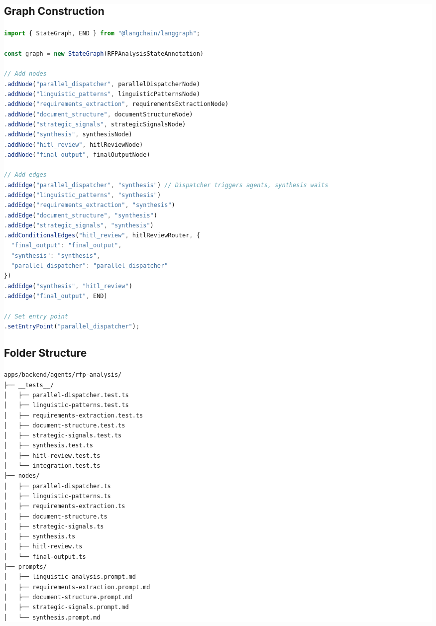 ## Graph Construction

```typescript
import { StateGraph, END } from "@langchain/langgraph";

const graph = new StateGraph(RFPAnalysisStateAnnotation)

// Add nodes
.addNode("parallel_dispatcher", parallelDispatcherNode)
.addNode("linguistic_patterns", linguisticPatternsNode)
.addNode("requirements_extraction", requirementsExtractionNode)  
.addNode("document_structure", documentStructureNode)
.addNode("strategic_signals", strategicSignalsNode)
.addNode("synthesis", synthesisNode)
.addNode("hitl_review", hitlReviewNode)
.addNode("final_output", finalOutputNode)

// Add edges
.addEdge("parallel_dispatcher", "synthesis") // Dispatcher triggers agents, synthesis waits
.addEdge("linguistic_patterns", "synthesis")
.addEdge("requirements_extraction", "synthesis")
.addEdge("document_structure", "synthesis")
.addEdge("strategic_signals", "synthesis")
.addConditionalEdges("hitl_review", hitlReviewRouter, {
  "final_output": "final_output",
  "synthesis": "synthesis", 
  "parallel_dispatcher": "parallel_dispatcher"
})
.addEdge("synthesis", "hitl_review")
.addEdge("final_output", END)

// Set entry point
.setEntryPoint("parallel_dispatcher");
```

## Folder Structure

```
apps/backend/agents/rfp-analysis/
├── __tests__/
│   ├── parallel-dispatcher.test.ts
│   ├── linguistic-patterns.test.ts
│   ├── requirements-extraction.test.ts
│   ├── document-structure.test.ts
│   ├── strategic-signals.test.ts
│   ├── synthesis.test.ts
│   ├── hitl-review.test.ts
│   └── integration.test.ts
├── nodes/
│   ├── parallel-dispatcher.ts
│   ├── linguistic-patterns.ts
│   ├── requirements-extraction.ts
│   ├── document-structure.ts
│   ├── strategic-signals.ts
│   ├── synthesis.ts
│   ├── hitl-review.ts
│   └── final-output.ts
├── prompts/
│   ├── linguistic-analysis.prompt.md
│   ├── requirements-extraction.prompt.md
│   ├── document-structure.prompt.md
│   ├── strategic-signals.prompt.md
│   └── synthesis.prompt.md
```